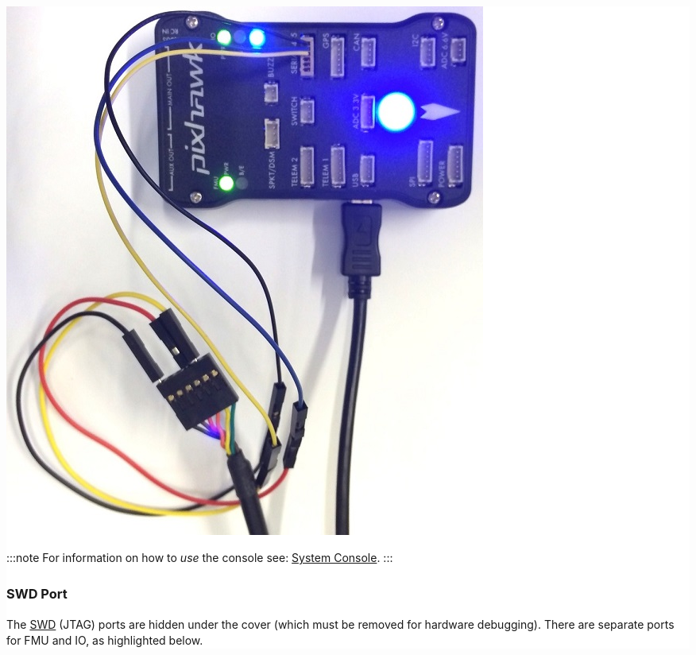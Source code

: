 ![Console Debug](../../assets/flight_controller/pixhawk1/console_debug.jpg)

:::note
For information on how to *use* the console see: [System Console](../debug/system_console.md).
:::

### SWD Port

The [SWD](../debug/swd_debug.md) (JTAG) ports are hidden under the cover (which must be removed for hardware debugging). There are separate ports for FMU and IO, as highlighted below.
